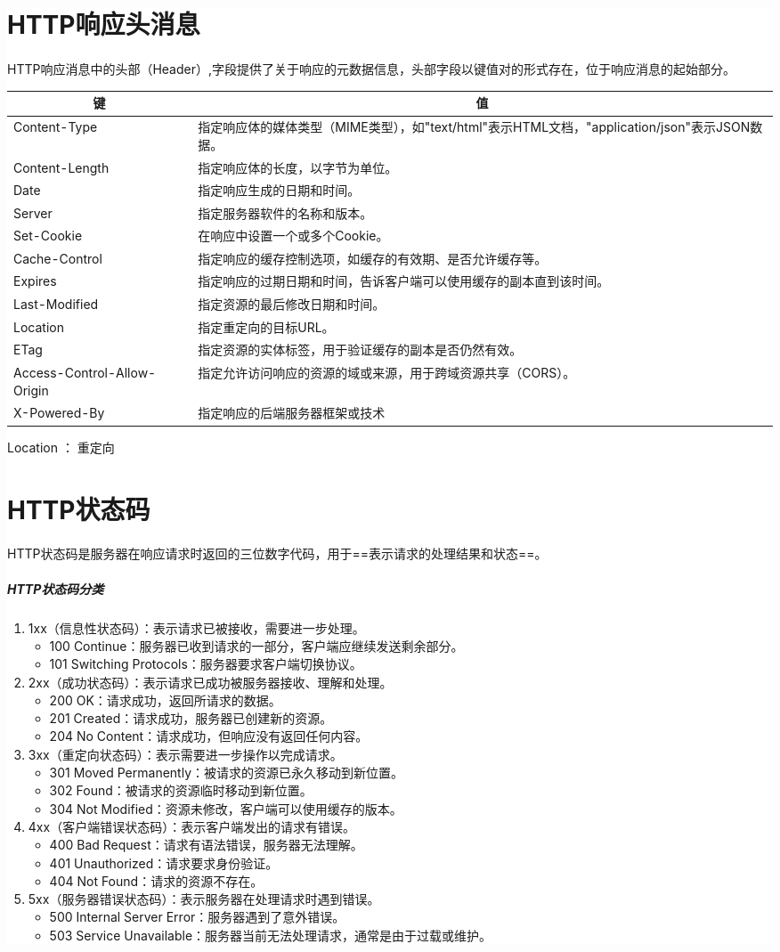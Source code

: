 # HTTP响应头消息

HTTP响应消息中的头部（Header）,字段提供了关于响应的元数据信息，头部字段以键值对的形式存在，位于响应消息的起始部分。

| 键                          | 值                                                           |
| --------------------------- | ------------------------------------------------------------ |
| Content-Type                | 指定响应体的媒体类型（MIME类型），如"text/html"表示HTML文档，"application/json"表示JSON数据。 |
| Content-Length              | 指定响应体的长度，以字节为单位。                             |
| Date                        | 指定响应生成的日期和时间。                                   |
| Server                      | 指定服务器软件的名称和版本。                                 |
| Set-Cookie                  | 在响应中设置一个或多个Cookie。                               |
| Cache-Control               | 指定响应的缓存控制选项，如缓存的有效期、是否允许缓存等。     |
| Expires                     | 指定响应的过期日期和时间，告诉客户端可以使用缓存的副本直到该时间。 |
| Last-Modified               | 指定资源的最后修改日期和时间。                               |
| Location                    | 指定重定向的目标URL。                                        |
| ETag                        | 指定资源的实体标签，用于验证缓存的副本是否仍然有效。         |
| Access-Control-Allow-Origin | 指定允许访问响应的资源的域或来源，用于跨域资源共享（CORS）。 |
| X-Powered-By                | 指定响应的后端服务器框架或技术                               |

Location ： 重定向

# HTTP状态码

HTTP状态码是服务器在响应请求时返回的三位数字代码，用于==表示请求的处理结果和状态==。

##### HTTP状态码分类

1. 1xx（信息性状态码）：表示请求已被接收，需要进一步处理。
   - 100 Continue：服务器已收到请求的一部分，客户端应继续发送剩余部分。
   - 101 Switching Protocols：服务器要求客户端切换协议。
2. 2xx（成功状态码）：表示请求已成功被服务器接收、理解和处理。
   - 200 OK：请求成功，返回所请求的数据。
   - 201 Created：请求成功，服务器已创建新的资源。
   - 204 No Content：请求成功，但响应没有返回任何内容。
3. 3xx（重定向状态码）：表示需要进一步操作以完成请求。
   - 301 Moved Permanently：被请求的资源已永久移动到新位置。
   - 302 Found：被请求的资源临时移动到新位置。
   - 304 Not Modified：资源未修改，客户端可以使用缓存的版本。
4. 4xx（客户端错误状态码）：表示客户端发出的请求有错误。
   - 400 Bad Request：请求有语法错误，服务器无法理解。
   - 401 Unauthorized：请求要求身份验证。
   - 404 Not Found：请求的资源不存在。
5. 5xx（服务器错误状态码）：表示服务器在处理请求时遇到错误。
   - 500 Internal Server Error：服务器遇到了意外错误。
   - 503 Service Unavailable：服务器当前无法处理请求，通常是由于过载或维护。
